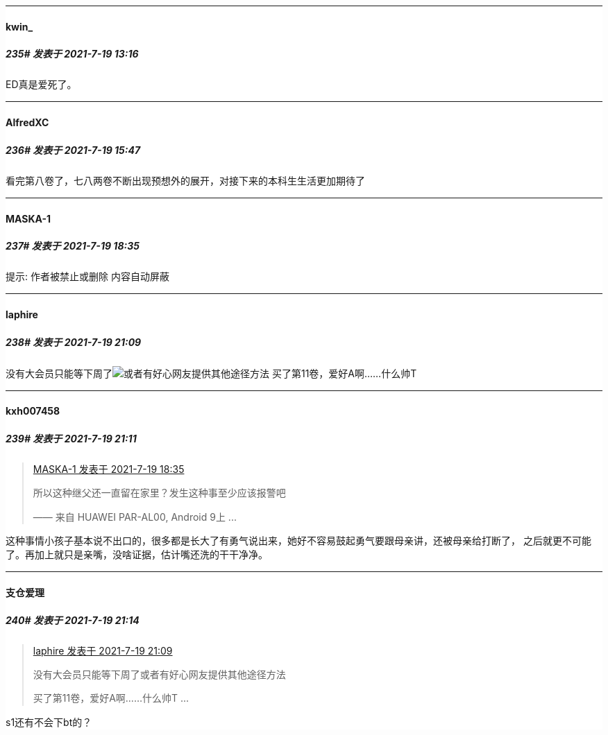 *****

####  kwin_  
##### 235#       发表于 2021-7-19 13:16

ED真是爱死了。

*****

####  AlfredXC  
##### 236#       发表于 2021-7-19 15:47

看完第八卷了，七八两卷不断出现预想外的展开，对接下来的本科生生活更加期待了

*****

####  MASKA-1  
##### 237#       发表于 2021-7-19 18:35

提示: 作者被禁止或删除 内容自动屏蔽

*****

####  laphire  
##### 238#       发表于 2021-7-19 21:09

没有大会员只能等下周了<img src="https://static.saraba1st.com/image/smiley/face2017/140.png" referrerpolicy="no-referrer">或者有好心网友提供其他途径方法
买了第11卷，爱好A啊……什么帅T

*****

####  kxh007458  
##### 239#       发表于 2021-7-19 21:11

<blockquote><a href="httphttps://bbs.saraba1st.com/2b/forum.php?mod=redirect&amp;goto=findpost&amp;pid=52023058&amp;ptid=1967256" target="_blank">MASKA-1 发表于 2021-7-19 18:35</a>

所以这种继父还一直留在家里？发生这种事至少应该报警吧

—— 来自 HUAWEI PAR-AL00, Android 9上 ...</blockquote>
这种事情小孩子基本说不出口的，很多都是长大了有勇气说出来，她好不容易鼓起勇气要跟母亲讲，还被母亲给打断了， 之后就更不可能了。再加上就只是亲嘴，没啥证据，估计嘴还洗的干干净净。

*****

####  支仓爱理  
##### 240#       发表于 2021-7-19 21:14

<blockquote><a href="httphttps://bbs.saraba1st.com/2b/forum.php?mod=redirect&amp;goto=findpost&amp;pid=52024760&amp;ptid=1967256" target="_blank">laphire 发表于 2021-7-19 21:09</a>

没有大会员只能等下周了或者有好心网友提供其他途径方法

买了第11卷，爱好A啊……什么帅T ...</blockquote>
s1还有不会下bt的？
